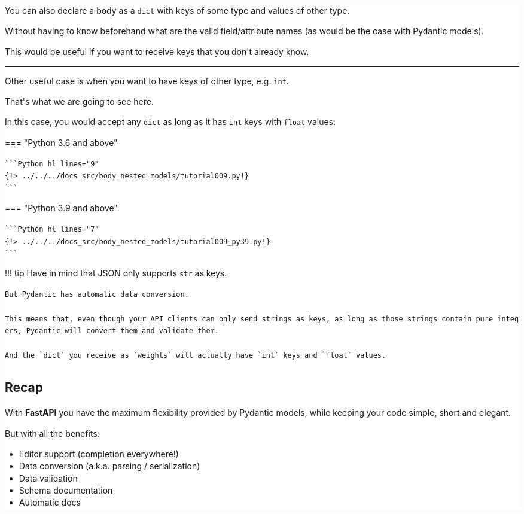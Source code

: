 You can also declare a body as a `dict` with keys of some type and values of other type.

Without having to know beforehand what are the valid field/attribute names (as would be the case with Pydantic models).

This would be useful if you want to receive keys that you don't already know.

---

Other useful case is when you want to have keys of other type, e.g. `int`.

That's what we are going to see here.

In this case, you would accept any `dict` as long as it has `int` keys with `float` values:

=== "Python 3.6 and above"

    ```Python hl_lines="9"
    {!> ../../../docs_src/body_nested_models/tutorial009.py!}
    ```

=== "Python 3.9 and above"

    ```Python hl_lines="7"
    {!> ../../../docs_src/body_nested_models/tutorial009_py39.py!}
    ```

!!! tip
    Have in mind that JSON only supports `str` as keys.

    But Pydantic has automatic data conversion.

    This means that, even though your API clients can only send strings as keys, as long as those strings contain pure integers, Pydantic will convert them and validate them.

    And the `dict` you receive as `weights` will actually have `int` keys and `float` values.

## Recap

With **FastAPI** you have the maximum flexibility provided by Pydantic models, while keeping your code simple, short and elegant.

But with all the benefits:

* Editor support (completion everywhere!)
* Data conversion (a.k.a. parsing / serialization)
* Data validation
* Schema documentation
* Automatic docs
